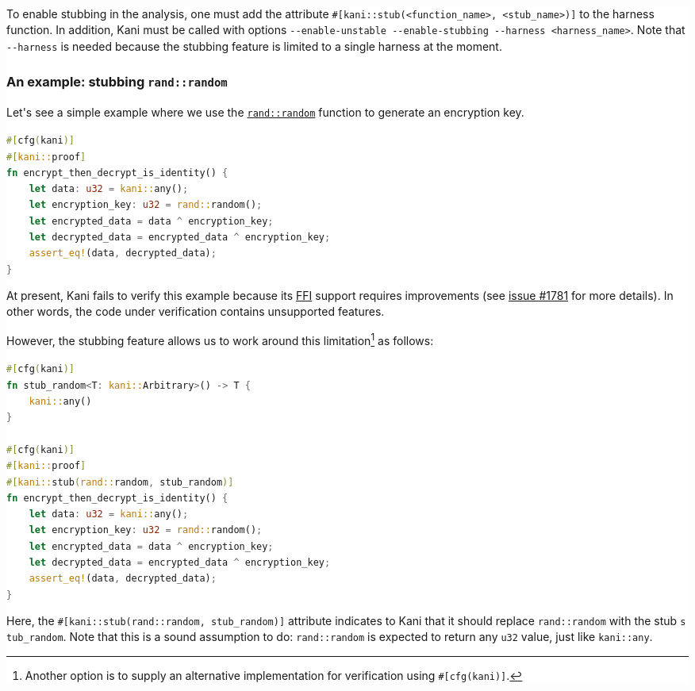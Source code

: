 To enable stubbing in the analysis, one must add the attribute `#[kani::stub(<function_name>, <stub_name>)]` to the harness function.
In addition, Kani must be called with options `--enable-unstable --enable-stubbing --harness <harness_name>`.
Note that `--harness` is needed because the stubbing feature is limited to a single harness at the moment.

### An example: stubbing `rand::random`

Let's see a simple example where we use the [`rand::random`](https://docs.rs/rand/latest/rand/fn.random.html) function
to generate an encryption key.

```rust
#[cfg(kani)]
#[kani::proof]
fn encrypt_then_decrypt_is_identity() {
    let data: u32 = kani::any();
    let encryption_key: u32 = rand::random();
    let encrypted_data = data ^ encryption_key;
    let decrypted_data = encrypted_data ^ encryption_key;
    assert_eq!(data, decrypted_data);
}

```

At present, Kani fails to verify this example because its [FFI](https://doc.rust-lang.org/nomicon/ffi.html) support requires improvements (see [issue #1781](https://github.com/model-checking/kani/issues/1781) for more details).
In other words, the code under verification contains unsupported features.

However, the stubbing feature allows us to work around this limitation[^footnote-limitation] as follows:

```rust
#[cfg(kani)]
fn stub_random<T: kani::Arbitrary>() -> T {
    kani::any()
}

#[cfg(kani)]
#[kani::proof]
#[kani::stub(rand::random, stub_random)]
fn encrypt_then_decrypt_is_identity() {
    let data: u32 = kani::any();
    let encryption_key: u32 = rand::random();
    let encrypted_data = data ^ encryption_key;
    let decrypted_data = encrypted_data ^ encryption_key;
    assert_eq!(data, decrypted_data);
}
```

Here, the `#[kani::stub(rand::random, stub_random)]` attribute indicates to Kani that it should replace `rand::random` with the stub `stub_random`.
Note that this is a sound assumption to do: `rand::random` is expected to return any `u32` value, just like `kani::any`.


[^footnote-contracts]: In this case, function contracts are a good alternative to stubbing.
[^footnote-limitation]: Another option is to supply an alternative implementation for verification using `#[cfg(kani)]`.
[^footnote-values]: We only need to pre-compute 21 values because the factorial
[^footnote-type-stubbing]: Type stubbing would be a powerful technique to have in Kani.
[^footnote-conditional]: Conditional compilation refers to making use of `#[cfg(kani)]` and `#[cfg(not(kani))]` to guard the code that's used for verification and standard compilation, respectively.
[^footnote-alternatives]: The advantages and disadvantages of these approaches are better explained in